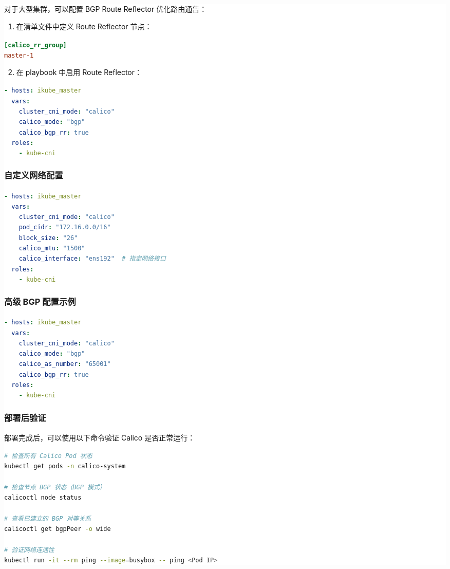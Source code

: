 对于大型集群，可以配置 BGP Route Reflector 优化路由通告：

1. 在清单文件中定义 Route Reflector 节点：

```ini
[calico_rr_group]
master-1
```

2. 在 playbook 中启用 Route Reflector：

```yaml
- hosts: ikube_master
  vars:
    cluster_cni_mode: "calico"
    calico_mode: "bgp"
    calico_bgp_rr: true
  roles:
    - kube-cni
```

### 自定义网络配置

```yaml
- hosts: ikube_master
  vars:
    cluster_cni_mode: "calico"
    pod_cidr: "172.16.0.0/16"
    block_size: "26"
    calico_mtu: "1500"
    calico_interface: "ens192"  # 指定网络接口
  roles:
    - kube-cni
```

### 高级 BGP 配置示例

```yaml
- hosts: ikube_master
  vars:
    cluster_cni_mode: "calico"
    calico_mode: "bgp"
    calico_as_number: "65001"
    calico_bgp_rr: true
  roles:
    - kube-cni
```

### 部署后验证

部署完成后，可以使用以下命令验证 Calico 是否正常运行：

```bash
# 检查所有 Calico Pod 状态
kubectl get pods -n calico-system

# 检查节点 BGP 状态（BGP 模式）
calicoctl node status

# 查看已建立的 BGP 对等关系
calicoctl get bgpPeer -o wide

# 验证网络连通性
kubectl run -it --rm ping --image=busybox -- ping <Pod IP>
```
